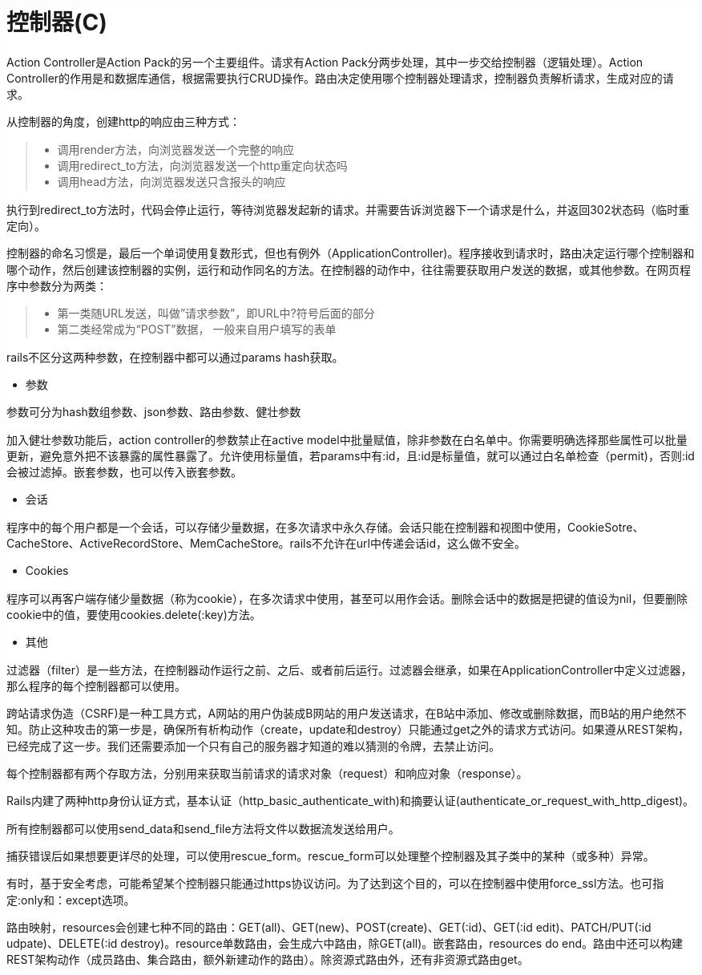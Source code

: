 控制器(C)
===

Action Controller是Action Pack的另一个主要组件。请求有Action Pack分两步处理，其中一步交给控制器（逻辑处理）。Action Controller的作用是和数据库通信，根据需要执行CRUD操作。路由决定使用哪个控制器处理请求，控制器负责解析请求，生成对应的请求。

从控制器的角度，创建http的响应由三种方式：
> - 调用render方法，向浏览器发送一个完整的响应
> - 调用redirect\_to方法，向浏览器发送一个http重定向状态吗
> - 调用head方法，向浏览器发送只含报头的响应

执行到redirect_to方法时，代码会停止运行，等待浏览器发起新的请求。并需要告诉浏览器下一个请求是什么，并返回302状态码（临时重定向）。

控制器的命名习惯是，最后一个单词使用复数形式，但也有例外（ApplicationController)。程序接收到请求时，路由决定运行哪个控制器和哪个动作，然后创建该控制器的实例，运行和动作同名的方法。在控制器的动作中，往往需要获取用户发送的数据，或其他参数。在网页程序中参数分为两类：
> * 第一类随URL发送，叫做”请求参数”，即URL中?符号后面的部分
> * 第二类经常成为“POST”数据， 一般来自用户填写的表单

rails不区分这两种参数，在控制器中都可以通过params hash获取。

* 参数

参数可分为hash数组参数、json参数、路由参数、健壮参数

加入健壮参数功能后，action controller的参数禁止在active model中批量赋值，除非参数在白名单中。你需要明确选择那些属性可以批量更新，避免意外把不该暴露的属性暴露了。允许使用标量值，若params中有:id，且:id是标量值，就可以通过白名单检查（permit)，否则:id会被过滤掉。嵌套参数，也可以传入嵌套参数。

* 会话

程序中的每个用户都是一个会话，可以存储少量数据，在多次请求中永久存储。会话只能在控制器和视图中使用，CookieSotre、CacheStore、ActiveRecordStore、MemCacheStore。rails不允许在url中传递会话id，这么做不安全。

* Cookies

程序可以再客户端存储少量数据（称为cookie），在多次请求中使用，甚至可以用作会话。删除会话中的数据是把键的值设为nil，但要删除cookie中的值，要使用cookies.delete(:key)方法。

* 其他

过滤器（filter）是一些方法，在控制器动作运行之前、之后、或者前后运行。过滤器会继承，如果在ApplicationController中定义过滤器，那么程序的每个控制器都可以使用。

跨站请求伪造（CSRF)是一种工具方式，A网站的用户伪装成B网站的用户发送请求，在B站中添加、修改或删除数据，而B站的用户绝然不知。防止这种攻击的第一步是，确保所有析构动作（create，update和destroy）只能通过get之外的请求方式访问。如果遵从REST架构，已经完成了这一步。我们还需要添加一个只有自己的服务器才知道的难以猜测的令牌，去禁止访问。

每个控制器都有两个存取方法，分别用来获取当前请求的请求对象（request）和响应对象（response）。

Rails内建了两种http身份认证方式，基本认证（http\_basic\_authenticate\_with)和摘要认证(authenticate\_or\_request\_with\_http\_digest)。

所有控制器都可以使用send\_data和send\_file方法将文件以数据流发送给用户。

捕获错误后如果想要更详尽的处理，可以使用rescue\_form。rescue\_form可以处理整个控制器及其子类中的某种（或多种）异常。

有时，基于安全考虑，可能希望某个控制器只能通过https协议访问。为了达到这个目的，可以在控制器中使用force_ssl方法。也可指定:only和：except选项。

路由映射，resources会创建七种不同的路由：GET(all)、GET(new)、POST(create)、GET(:id)、GET(:id edit)、PATCH/PUT(:id udpate)、DELETE(:id destroy)。resource单数路由，会生成六中路由，除GET(all)。嵌套路由，resources do end。路由中还可以构建REST架构动作（成员路由、集合路由，额外新建动作的路由）。除资源式路由外，还有非资源式路由get。